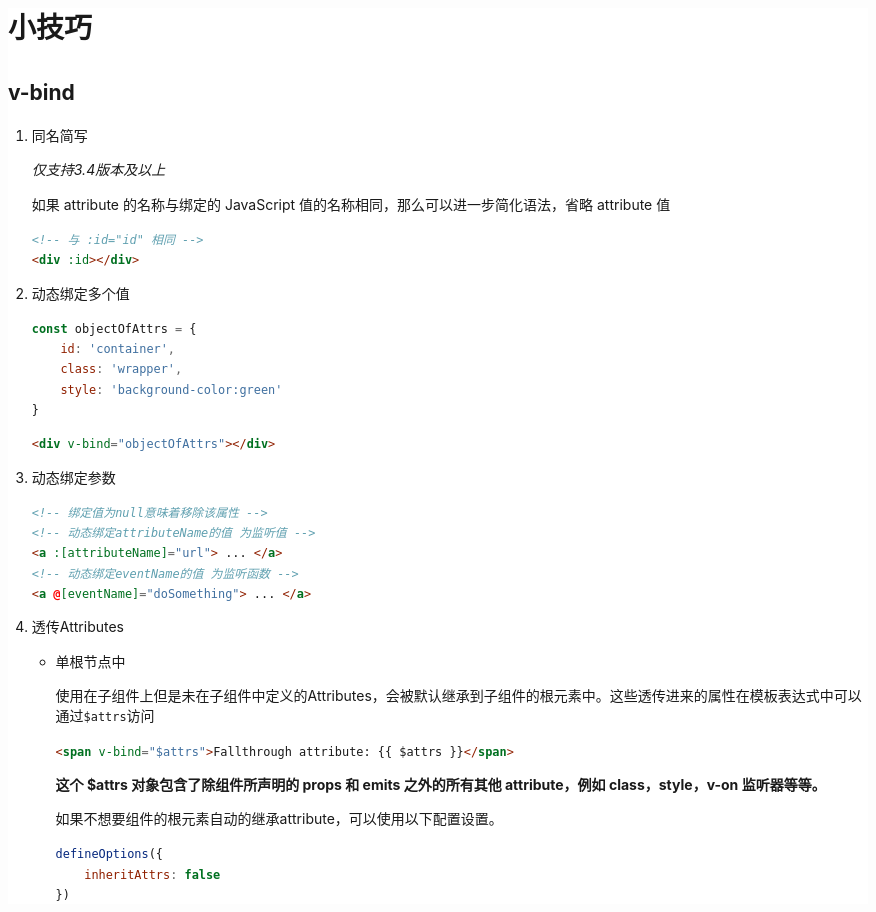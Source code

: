 # 小技巧

## v-bind

1. 同名简写

    _仅支持3.4版本及以上_

    如果 attribute 的名称与绑定的 JavaScript 值的名称相同，那么可以进一步简化语法，省略 attribute 值

    ```html
    <!-- 与 :id="id" 相同 -->
    <div :id></div>
    ```

2. 动态绑定多个值

    ```js
    const objectOfAttrs = {
        id: 'container',
        class: 'wrapper',
        style: 'background-color:green'
    }
    ```

    ```html
    <div v-bind="objectOfAttrs"></div>
    ```

3. 动态绑定参数

    ```html
    <!-- 绑定值为null意味着移除该属性 -->
    <!-- 动态绑定attributeName的值 为监听值 -->
    <a :[attributeName]="url"> ... </a>
    <!-- 动态绑定eventName的值 为监听函数 -->
    <a @[eventName]="doSomething"> ... </a>
    ```

4. 透传Attributes

    - 单根节点中

        使用在子组件上但是未在子组件中定义的Attributes，会被默认继承到子组件的根元素中。这些透传进来的属性在模板表达式中可以通过`$attrs`访问

        ```html
        <span v-bind="$attrs">Fallthrough attribute: {{ $attrs }}</span>
        ```

        **这个 $attrs 对象包含了除组件所声明的 props 和 emits 之外的所有其他 attribute，例如 class，style，v-on 监听器等等。**

        如果不想要组件的根元素自动的继承attribute，可以使用以下配置设置。

        ```js
        defineOptions({
            inheritAttrs: false
        })
         ```

